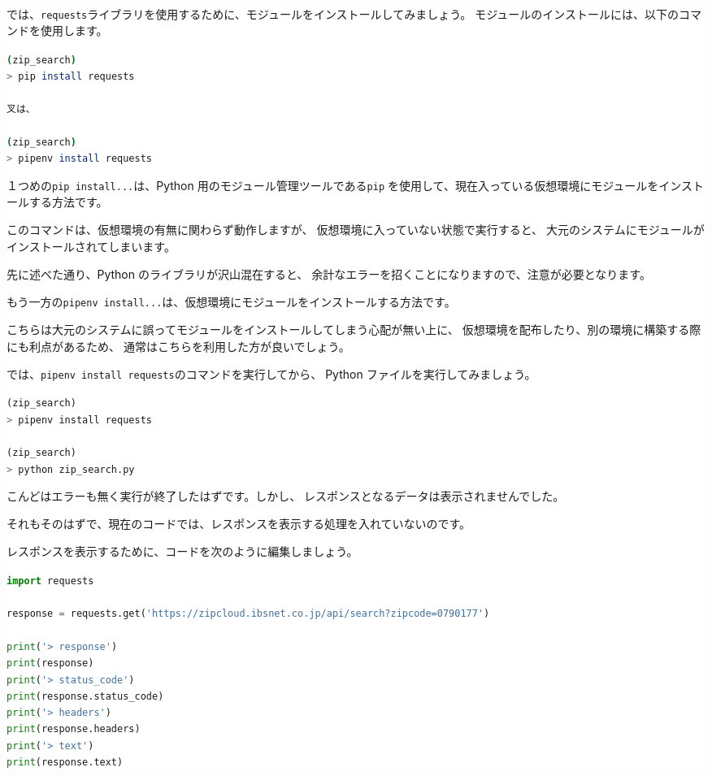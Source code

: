 では、`requests`ライブラリを使用するために、モジュールをインストールしてみましょう。
モジュールのインストールには、以下のコマンドを使用します。

```bash
(zip_search)
> pip install requests

叉は、

(zip_search)
> pipenv install requests
```

１つめの`pip install...`は、Python 用のモジュール管理ツールである`pip`
を使用して、現在入っている仮想環境にモジュールをインストールする方法です。

このコマンドは、仮想環境の有無に関わらず動作しますが、
仮想環境に入っていない状態で実行すると、
大元のシステムにモジュールがインストールされてしまいます。

先に述べた通り、Python のライブラリが沢山混在すると、
余計なエラーを招くことになりますので、注意が必要となります。

もう一方の`pipenv install...`は、仮想環境にモジュールをインストールする方法です。

こちらは大元のシステムに誤ってモジュールをインストールしてしまう心配が無い上に、
仮想環境を配布したり、別の環境に構築する際にも利点があるため、
通常はこちらを利用した方が良いでしょう。

では、`pipenv install requests`のコマンドを実行してから、
Python ファイルを実行してみましょう。

```py
(zip_search)
> pipenv install requests

(zip_search)
> python zip_search.py
```

こんどはエラーも無く実行が終了したはずです。しかし、
レスポンスとなるデータは表示されませんでした。

それもそのはずで、現在のコードでは、レスポンスを表示する処理を入れていないのです。

レスポンスを表示するために、コードを次のように編集しましょう。

```py
import requests

response = requests.get('https://zipcloud.ibsnet.co.jp/api/search?zipcode=0790177')

print('> response')
print(response)
print('> status_code')
print(response.status_code)
print('> headers')
print(response.headers)
print('> text')
print(response.text)
```
